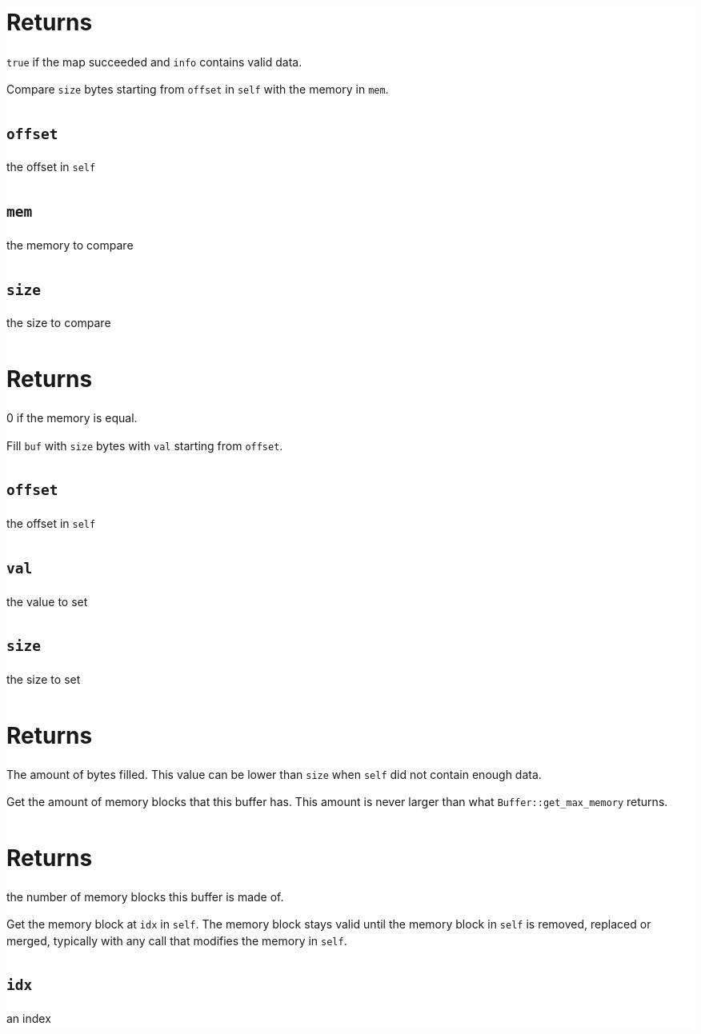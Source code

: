# Returns

`true` if the map succeeded and `info` contains valid
data.

Compare `size` bytes starting from `offset` in `self` with the memory in `mem`.
## `offset`
the offset in `self`
## `mem`
the memory to compare
## `size`
the size to compare

# Returns

0 if the memory is equal.

Fill `buf` with `size` bytes with `val` starting from `offset`.
## `offset`
the offset in `self`
## `val`
the value to set
## `size`
the size to set

# Returns

The amount of bytes filled. This value can be lower than `size`
 when `self` did not contain enough data.

Get the amount of memory blocks that this buffer has. This amount is never
larger than what `Buffer::get_max_memory` returns.

# Returns

the number of memory blocks this buffer is made of.

Get the memory block at `idx` in `self`. The memory block stays valid until
the memory block in `self` is removed, replaced or merged, typically with
any call that modifies the memory in `self`.
## `idx`
an index
